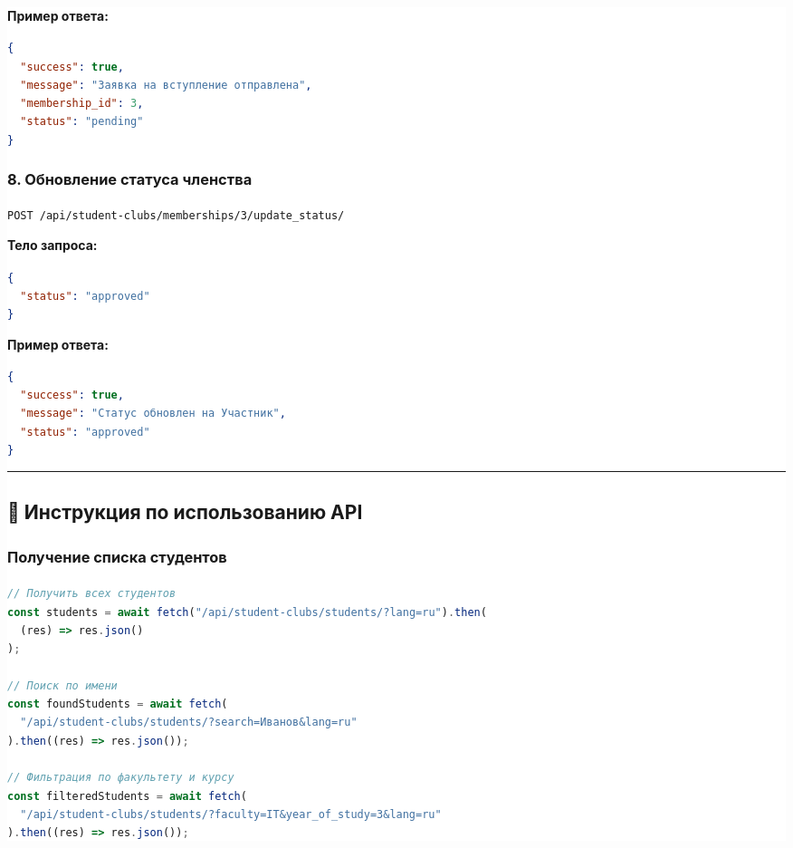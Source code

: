 **Пример ответа:**

```json
{
  "success": true,
  "message": "Заявка на вступление отправлена",
  "membership_id": 3,
  "status": "pending"
}
```

### 8. Обновление статуса членства

```http
POST /api/student-clubs/memberships/3/update_status/
```

**Тело запроса:**

```json
{
  "status": "approved"
}
```

**Пример ответа:**

```json
{
  "success": true,
  "message": "Статус обновлен на Участник",
  "status": "approved"
}
```

---

## 🚀 Инструкция по использованию API

### Получение списка студентов

```javascript
// Получить всех студентов
const students = await fetch("/api/student-clubs/students/?lang=ru").then(
  (res) => res.json()
);

// Поиск по имени
const foundStudents = await fetch(
  "/api/student-clubs/students/?search=Иванов&lang=ru"
).then((res) => res.json());

// Фильтрация по факультету и курсу
const filteredStudents = await fetch(
  "/api/student-clubs/students/?faculty=IT&year_of_study=3&lang=ru"
).then((res) => res.json());
```
